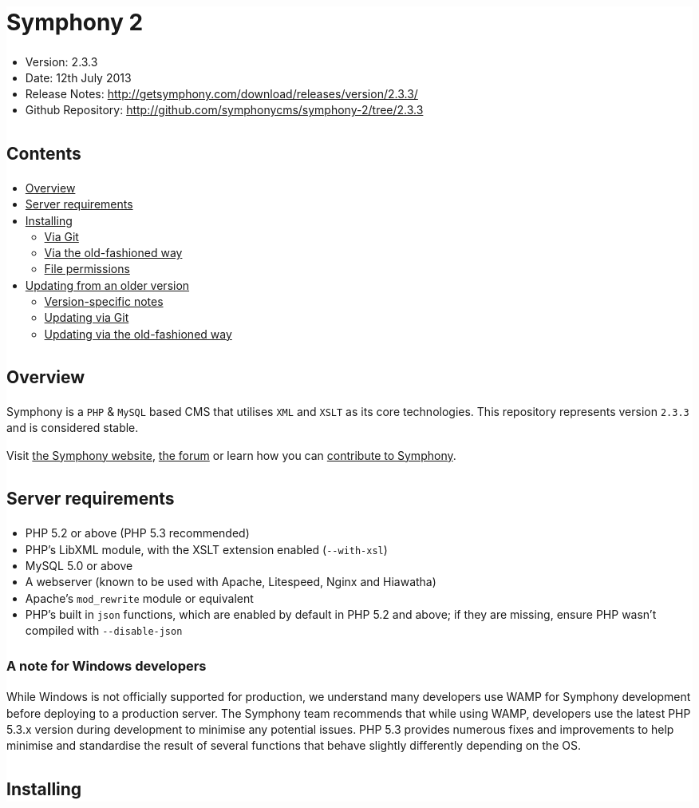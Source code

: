 # Symphony 2

- Version: 2.3.3
- Date: 12th July 2013
- Release Notes: <http://getsymphony.com/download/releases/version/2.3.3/>
- Github Repository: <http://github.com/symphonycms/symphony-2/tree/2.3.3>



## Contents

* [Overview](#overview)
* [Server requirements](#server-requirements)
* [Installing](#installing)
	* [Via Git](#via-git)
	* [Via the old-fashioned way](#via-the-old-fashioned-way)
	* [File permissions](#file-permissions)
* [Updating from an older version](#updating-from-an-older-version)
	* [Version-specific notes](#version-specific-notes)
	* [Updating via Git](#updating-via-git)
	* [Updating via the old-fashioned way](#updating-via-the-old-fashioned-way)


## Overview

Symphony is a `PHP` & `MySQL` based CMS that utilises `XML` and `XSLT` as its core technologies. This repository represents version `2.3.3` and is considered stable.

Visit [the Symphony website](http://getsymphony.com/), [the forum](http://getsymphony.com/discuss/) or learn how you can [contribute to Symphony](https://github.com/symphonycms/symphony-2/wiki/Contributing-to-Symphony).

## Server requirements

- PHP 5.2 or above (PHP 5.3 recommended)
- PHP’s LibXML module, with the XSLT extension enabled (`--with-xsl`)
- MySQL 5.0 or above
- A webserver (known to be used with Apache, Litespeed, Nginx and Hiawatha)
- Apache’s `mod_rewrite` module or equivalent
- PHP’s built in `json` functions, which are enabled by default in PHP 5.2 and above; if they are missing, ensure PHP wasn’t compiled with `--disable-json`

### A note for Windows developers

While Windows is not officially supported for production, we understand many developers use WAMP for Symphony development before deploying to a production server. The Symphony team recommends that while using WAMP, developers use the latest PHP 5.3.x version during development to minimise any potential issues. PHP 5.3 provides numerous fixes and improvements to help minimise and standardise the result of several functions that behave slightly differently depending on the OS.



## Installing
